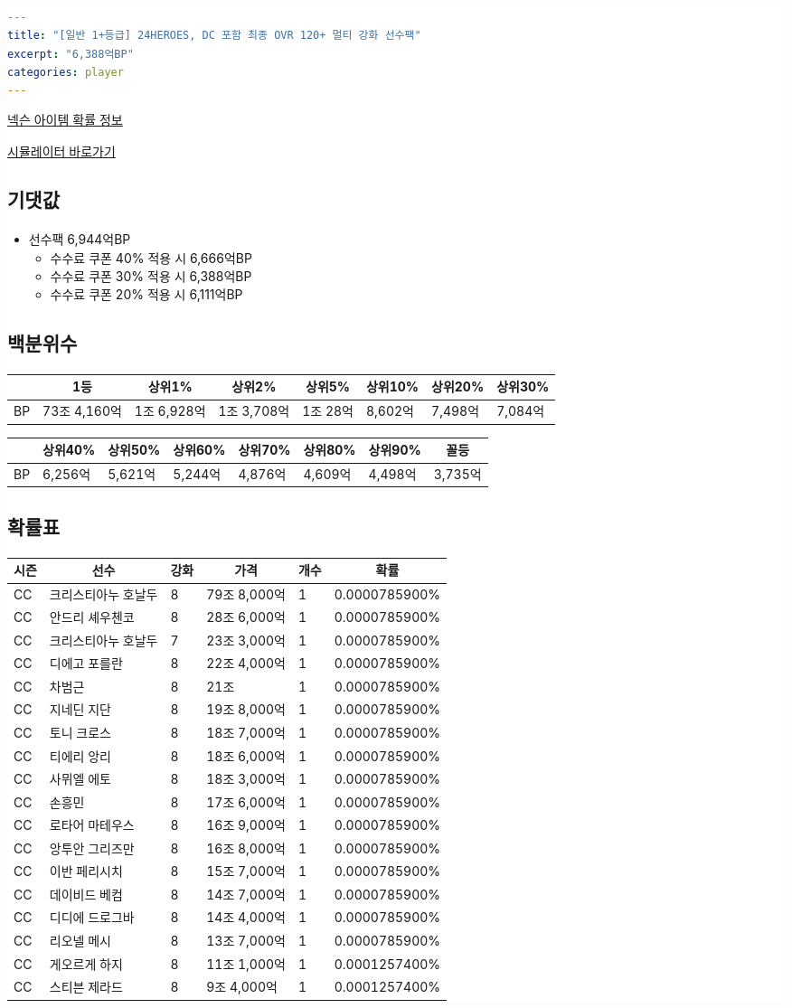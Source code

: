 ```yaml
---
title: "[일반 1+등급] 24HEROES, DC 포함 최종 OVR 120+ 멀티 강화 선수팩"
excerpt: "6,388억BP"
categories: player
---
```

[넥슨 아이템 확률 정보](http://iteminfo.nexon.com/probability/fco?sn=8407)

[시뮬레이터 바로가기](/simulator/8407)
## 기댓값
- 선수팩 6,944억BP
  - 수수료 쿠폰 40% 적용 시 6,666억BP
  - 수수료 쿠폰 30% 적용 시 6,388억BP
  - 수수료 쿠폰 20% 적용 시 6,111억BP


## 백분위수

||1등|상위1%|상위2%|상위5%|상위10%|상위20%|상위30%|
|---|---|---|---|---|---|---|---|
|BP|73조 4,160억|1조 6,928억|1조 3,708억|1조 28억|8,602억|7,498억|7,084억|

||상위40%|상위50%|상위60%|상위70%|상위80%|상위90%|꼴등|
|---|---|---|---|---|---|---|---|
|BP|6,256억|5,621억|5,244억|4,876억|4,609억|4,498억|3,735억|


## 확률표

|시즌|선수|강화|가격|개수|확률|
|---|---|---|---|---|---|
|CC|크리스티아누 호날두|8|79조 8,000억|1|0.0000785900%|
|CC|안드리 셰우첸코|8|28조 6,000억|1|0.0000785900%|
|CC|크리스티아누 호날두|7|23조 3,000억|1|0.0000785900%|
|CC|디에고 포를란|8|22조 4,000억|1|0.0000785900%|
|CC|차범근|8|21조|1|0.0000785900%|
|CC|지네딘 지단|8|19조 8,000억|1|0.0000785900%|
|CC|토니 크로스|8|18조 7,000억|1|0.0000785900%|
|CC|티에리 앙리|8|18조 6,000억|1|0.0000785900%|
|CC|사뮈엘 에토|8|18조 3,000억|1|0.0000785900%|
|CC|손흥민|8|17조 6,000억|1|0.0000785900%|
|CC|로타어 마테우스|8|16조 9,000억|1|0.0000785900%|
|CC|앙투안 그리즈만|8|16조 8,000억|1|0.0000785900%|
|CC|이반 페리시치|8|15조 7,000억|1|0.0000785900%|
|CC|데이비드 베컴|8|14조 7,000억|1|0.0000785900%|
|CC|디디에 드로그바|8|14조 4,000억|1|0.0000785900%|
|CC|리오넬 메시|8|13조 7,000억|1|0.0000785900%|
|CC|게오르게 하지|8|11조 1,000억|1|0.0001257400%|
|CC|스티븐 제라드|8|9조 4,000억|1|0.0001257400%|